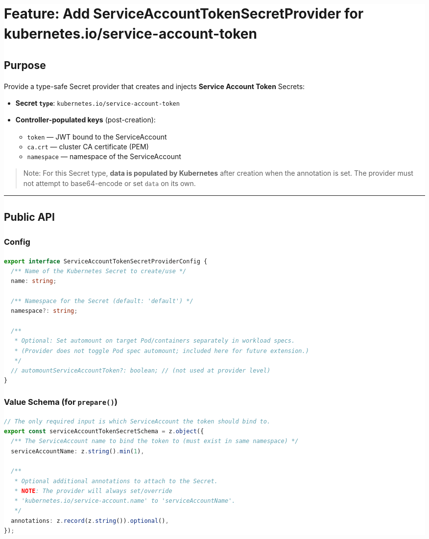 # Feature: Add ServiceAccountTokenSecretProvider for kubernetes.io/service-account-token


## Purpose

Provide a type-safe Secret provider that creates and injects **Service Account Token** Secrets:

* **Secret `type`**: `kubernetes.io/service-account-token`
* **Controller-populated keys** (post-creation):

  * `token` — JWT bound to the ServiceAccount
  * `ca.crt` — cluster CA certificate (PEM)
  * `namespace` — namespace of the ServiceAccount

> Note: For this Secret type, **data is populated by Kubernetes** after creation when the annotation is set. The provider must not attempt to base64-encode or set `data` on its own.

---

## Public API

### Config

```ts
export interface ServiceAccountTokenSecretProviderConfig {
  /** Name of the Kubernetes Secret to create/use */
  name: string;

  /** Namespace for the Secret (default: 'default') */
  namespace?: string;

  /**
   * Optional: Set automount on target Pod/containers separately in workload specs.
   * (Provider does not toggle Pod spec automount; included here for future extension.)
   */
  // automountServiceAccountToken?: boolean; // (not used at provider level)
}
```

### Value Schema (for `prepare()`)

```ts
// The only required input is which ServiceAccount the token should bind to.
export const serviceAccountTokenSecretSchema = z.object({
  /** The ServiceAccount name to bind the token to (must exist in same namespace) */
  serviceAccountName: z.string().min(1),

  /**
   * Optional additional annotations to attach to the Secret.
   * NOTE: The provider will always set/override
   * 'kubernetes.io/service-account.name' to 'serviceAccountName'.
   */
  annotations: z.record(z.string()).optional(),
});
```
